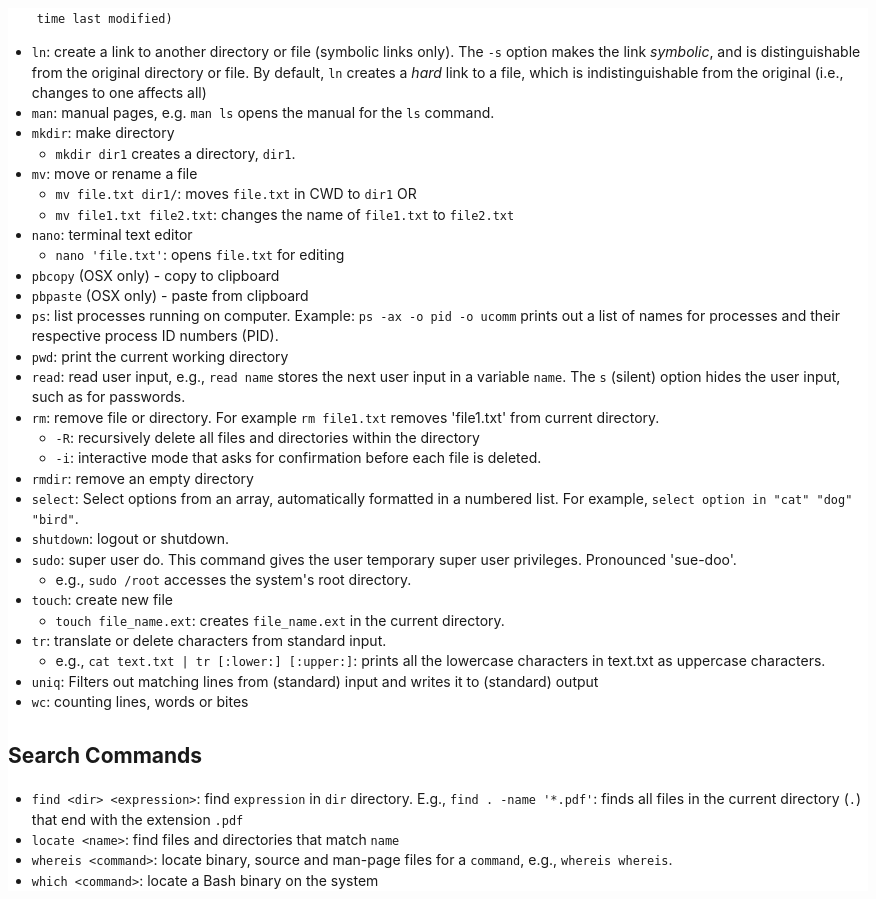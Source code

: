        time last modified)
-   `ln`: create a link to another directory or file (symbolic links
    only). The `-s` option makes the link *symbolic*, and is
    distinguishable from the original directory or file. By default,
    `ln` creates a *hard* link to a file, which is indistinguishable
    from the original (i.e., changes to one affects all)
-   `man`: manual pages, e.g. `man ls` opens the manual for the `ls`
    command.
-   `mkdir`: make directory
    -   `mkdir dir1` creates a directory, `dir1`.
-   `mv`: move or rename a file
    -   `mv file.txt dir1/`: moves `file.txt` in CWD to `dir1` OR
    -   `mv file1.txt file2.txt`: changes the name of `file1.txt` to
        `file2.txt`
-   `nano`: terminal text editor
    -   `nano 'file.txt'`: opens `file.txt` for editing
-   `pbcopy` (OSX only) - copy to clipboard
-   `pbpaste` (OSX only) - paste from clipboard
-   `ps`: list processes running on computer. Example: `ps -ax -o pid -o ucomm` prints out a list of names for processes and their respective process ID numbers (PID).
-   `pwd`: print the current working directory
-   `read`: read user input, e.g., `read name` stores the next user
    input in a variable `name`. The `s` (silent) option hides the user
    input, such as for passwords.
-   `rm`: remove file or directory. For example `rm file1.txt` removes
    'file1.txt' from current directory.
    -   `-R`: recursively delete all files and directories within the
        directory
    -   `-i`: interactive mode that asks for confirmation before each
        file is deleted.
-   `rmdir`: remove an empty directory
-   `select`: Select options from an array, automatically formatted in a
    numbered list. For example, `select option in "cat" "dog" "bird"`.
-   `shutdown`: logout or shutdown.
-   `sudo`: super user do. This command gives the user temporary super
    user privileges. Pronounced 'sue-doo'.
    -   e.g., `sudo /root` accesses the system's root directory.
-   `touch`: create new file
    -   `touch file_name.ext`: creates `file_name.ext` in the current
        directory.
-   `tr`: translate or delete characters from standard input.
    -   e.g., `cat text.txt | tr [:lower:] [:upper:]`: prints all the
        lowercase characters in text.txt as uppercase characters.
-   `uniq`: Filters out matching lines from (standard) input and writes
    it to (standard) output
-   `wc`: counting lines, words or bites

Search Commands
---------------

-   `find <dir> <expression>`: find `expression` in `dir` directory.
    E.g., `find . -name '*.pdf'`: finds all files in the current
    directory (`.`) that end with the extension `.pdf`
-   `locate <name>`: find files and directories that match `name`
-   `whereis <command>`: locate binary, source and man-page files for a
    `command`, e.g., `whereis whereis`.
-   `which <command>`: locate a Bash binary on the system

